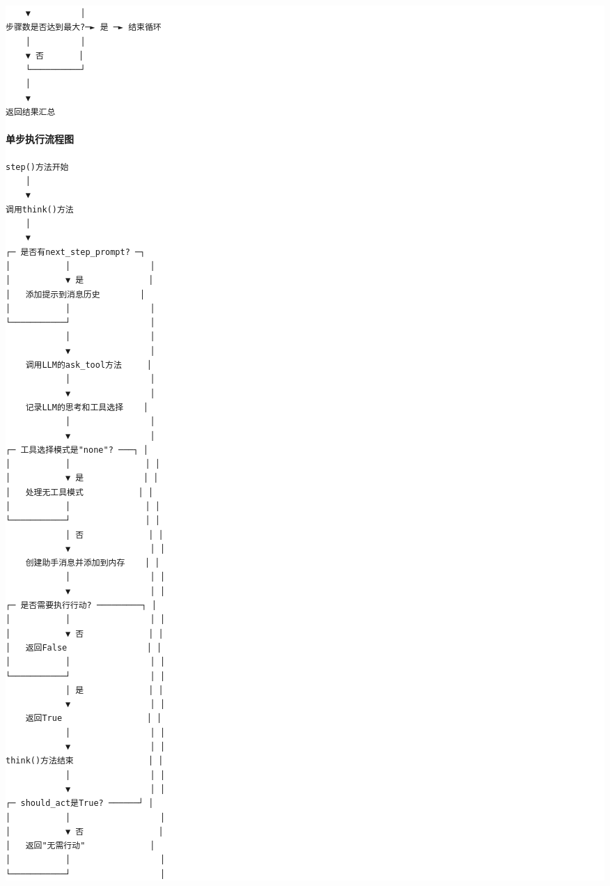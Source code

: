 ```
    ▼          │
步骤数是否达到最大?─► 是 ─► 结束循环
    │          │
    ▼ 否       │
    └──────────┘
    │
    ▼
返回结果汇总
```

#### 单步执行流程图

```
step()方法开始
    │
    ▼
调用think()方法
    │
    ▼
┌─ 是否有next_step_prompt? ─┐
│           │                │
│           ▼ 是             │
│   添加提示到消息历史        │
│           │                │
└───────────┘                │
            │                │
            ▼                │
    调用LLM的ask_tool方法     │
            │                │
            ▼                │
    记录LLM的思考和工具选择    │
            │                │
            ▼                │
┌─ 工具选择模式是"none"? ───┐ │
│           │               │ │
│           ▼ 是            │ │
│   处理无工具模式           │ │
│           │               │ │
└───────────┘               │ │
            │ 否             │ │
            ▼                │ │
    创建助手消息并添加到内存    │ │
            │                │ │
            ▼                │ │
┌─ 是否需要执行行动? ─────────┐ │
│           │                │ │
│           ▼ 否             │ │
│   返回False                │ │
│           │                │ │
└───────────┘                │ │
            │ 是             │ │
            ▼                │ │
    返回True                 │ │
            │                │ │
            ▼                │ │
think()方法结束               │ │
            │                │ │
            ▼                │ │
┌─ should_act是True? ──────┘ │
│           │                  │
│           ▼ 否               │
│   返回"无需行动"             │
│           │                  │
└───────────┘                  │
```